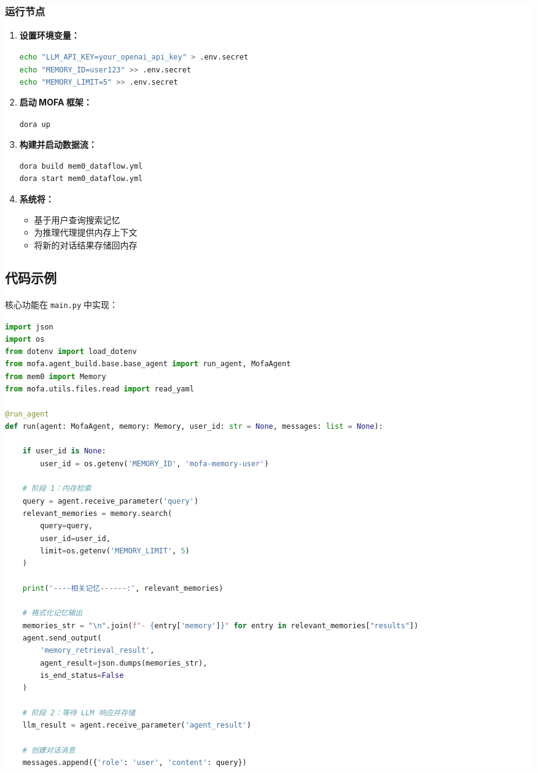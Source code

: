 ### 运行节点

1. **设置环境变量：**
   ```bash
   echo "LLM_API_KEY=your_openai_api_key" > .env.secret
   echo "MEMORY_ID=user123" >> .env.secret
   echo "MEMORY_LIMIT=5" >> .env.secret
   ```

2. **启动 MOFA 框架：**
   ```bash
   dora up
   ```

3. **构建并启动数据流：**
   ```bash
   dora build mem0_dataflow.yml
   dora start mem0_dataflow.yml
   ```

4. **系统将：**
   - 基于用户查询搜索记忆
   - 为推理代理提供内存上下文
   - 将新的对话结果存储回内存

## 代码示例

核心功能在 `main.py` 中实现：

```python
import json
import os
from dotenv import load_dotenv
from mofa.agent_build.base.base_agent import run_agent, MofaAgent
from mem0 import Memory
from mofa.utils.files.read import read_yaml

@run_agent
def run(agent: MofaAgent, memory: Memory, user_id: str = None, messages: list = None):
    
    if user_id is None:
        user_id = os.getenv('MEMORY_ID', 'mofa-memory-user')
    
    # 阶段 1：内存检索
    query = agent.receive_parameter('query')
    relevant_memories = memory.search(
        query=query, 
        user_id=user_id, 
        limit=os.getenv('MEMORY_LIMIT', 5)
    )
    
    print('----相关记忆------:', relevant_memories)
    
    # 格式化记忆输出
    memories_str = "\n".join(f"- {entry['memory']}" for entry in relevant_memories["results"])
    agent.send_output(
        'memory_retrieval_result', 
        agent_result=json.dumps(memories_str),
        is_end_status=False
    )
    
    # 阶段 2：等待 LLM 响应并存储
    llm_result = agent.receive_parameter('agent_result')
    
    # 创建对话消息
    messages.append({'role': 'user', 'content': query})
```